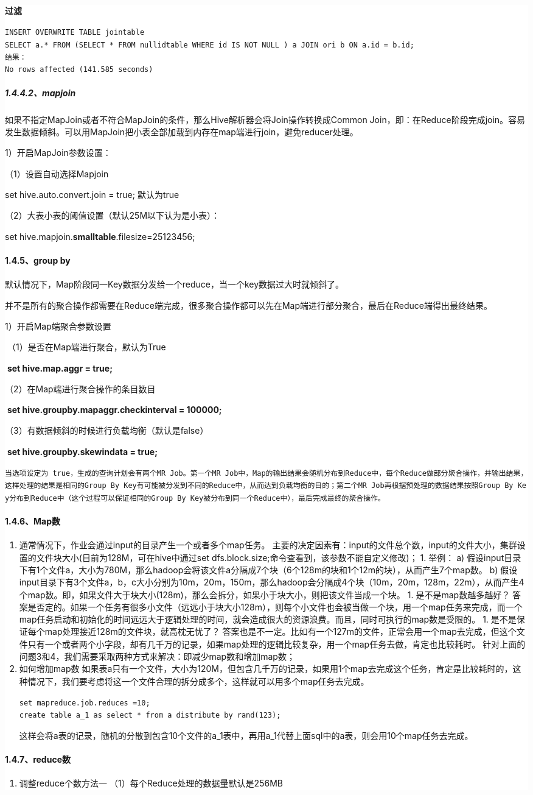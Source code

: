 **过滤**

```
INSERT OVERWRITE TABLE jointable
SELECT a.* FROM (SELECT * FROM nullidtable WHERE id IS NOT NULL ) a JOIN ori b ON a.id = b.id;
结果：
No rows affected (141.585 seconds)

```

##### 1.4.4.2、mapjoin

​ 如果不指定MapJoin或者不符合MapJoin的条件，那么Hive解析器会将Join操作转换成Common Join，即：在Reduce阶段完成join。容易发生数据倾斜。可以用MapJoin把小表全部加载到内存在map端进行join，避免reducer处理。

1）开启MapJoin参数设置：

（1）设置自动选择Mapjoin

set hive.auto.convert.join = true; 默认为true

（2）大表小表的阈值设置（默认25M以下认为是小表）：

set hive.mapjoin.**smalltable**.filesize=25123456;

#### 1.4.5、group by

默认情况下，Map阶段同一Key数据分发给一个reduce，当一个key数据过大时就倾斜了。

​ 并不是所有的聚合操作都需要在Reduce端完成，很多聚合操作都可以先在Map端进行部分聚合，最后在Reduce端得出最终结果。

1）开启Map端聚合参数设置

​ （1）是否在Map端进行聚合，默认为True

​ **set hive.map.aggr = true;**

（2）在Map端进行聚合操作的条目数目

​ **set hive.groupby.mapaggr.checkinterval = 100000;**

（3）有数据倾斜的时候进行负载均衡（默认是false）

​ **set hive.groupby.skewindata = true;**

```
当选项设定为 true，生成的查询计划会有两个MR Job。第一个MR Job中，Map的输出结果会随机分布到Reduce中，每个Reduce做部分聚合操作，并输出结果，这样处理的结果是相同的Group By Key有可能被分发到不同的Reduce中，从而达到负载均衡的目的；第二个MR Job再根据预处理的数据结果按照Group By Key分布到Reduce中（这个过程可以保证相同的Group By Key被分布到同一个Reduce中），最后完成最终的聚合操作。

```

#### 1.4.6、Map数
1.  通常情况下，作业会通过input的目录产生一个或者多个map任务。 主要的决定因素有：input的文件总个数，input的文件大小，集群设置的文件块大小(目前为128M，可在hive中通过set dfs.block.size;命令查看到，该参数不能自定义修改)； 1.  举例： a) 假设input目录下有1个文件a，大小为780M，那么hadoop会将该文件a分隔成7个块（6个128m的块和1个12m的块），从而产生7个map数。 b) 假设input目录下有3个文件a，b，c大小分别为10m，20m，150m，那么hadoop会分隔成4个块（10m，20m，128m，22m），从而产生4个map数。即，如果文件大于块大小(128m)，那么会拆分，如果小于块大小，则把该文件当成一个块。 1.  是不是map数越多越好？ 答案是否定的。如果一个任务有很多小文件（远远小于块大小128m），则每个小文件也会被当做一个块，用一个map任务来完成，而一个map任务启动和初始化的时间远远大于逻辑处理的时间，就会造成很大的资源浪费。而且，同时可执行的map数是受限的。 1.  是不是保证每个map处理接近128m的文件块，就高枕无忧了？ 答案也是不一定。比如有一个127m的文件，正常会用一个map去完成，但这个文件只有一个或者两个小字段，却有几千万的记录，如果map处理的逻辑比较复杂，用一个map任务去做，肯定也比较耗时。 针对上面的问题3和4，我们需要采取两种方式来解决：即减少map数和增加map数； <li> 如何增加map数 如果表a只有一个文件，大小为120M，但包含几千万的记录，如果用1个map去完成这个任务，肯定是比较耗时的，这种情况下，我们要考虑将这一个文件合理的拆分成多个，这样就可以用多个map任务去完成。 <pre><code class="prism language-sql">set mapreduce.job.reduces =10;
create table a_1 as
select * from a
distribute by rand(123);
</code></pre> 这样会将a表的记录，随机的分散到包含10个文件的a_1表中，再用a_1代替上面sql中的a表，则会用10个map任务去完成。 </li>
#### 1.4.7、reduce数
1. 调整reduce个数方法一
（1）每个Reduce处理的数据量默认是256MB
